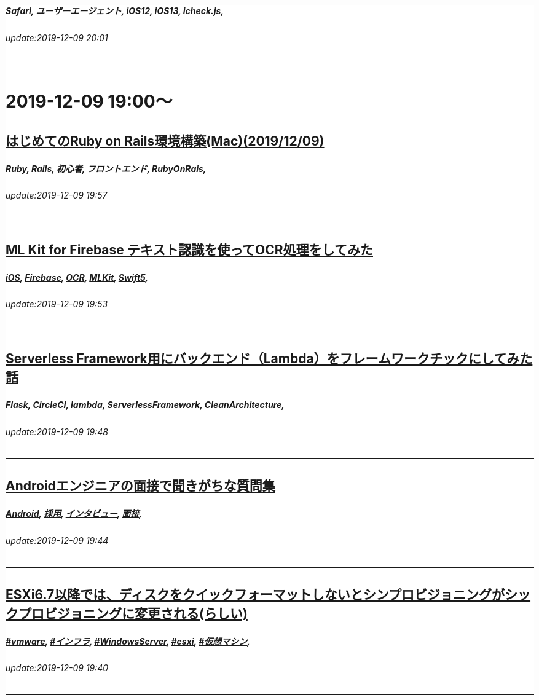##### [Safari](https://qiita.com/tags/Safari), [ユーザーエージェント](https://qiita.com/tags/ユーザーエージェント), [iOS12](https://qiita.com/tags/iOS12), [iOS13](https://qiita.com/tags/iOS13), [icheck.js](https://qiita.com/tags/icheck.js), 
###### update:2019-12-09 20:01
---




# 2019-12-09 19:00～
## [はじめてのRuby on Rails環境構築(Mac)(2019/12/09)](https://qiita.com/nekonekonekosan/items/e607c7cdc10bbfefd768)
##### [Ruby](https://qiita.com/tags/Ruby), [Rails](https://qiita.com/tags/Rails), [初心者](https://qiita.com/tags/初心者), [フロントエンド](https://qiita.com/tags/フロントエンド), [RubyOnRais](https://qiita.com/tags/RubyOnRais), 
###### update:2019-12-09 19:57
---
## [ML Kit for Firebase テキスト認識を使ってOCR処理をしてみた](https://qiita.com/UJIPOID/items/145876e52de9fe2b0393)
##### [iOS](https://qiita.com/tags/iOS), [Firebase](https://qiita.com/tags/Firebase), [OCR](https://qiita.com/tags/OCR), [MLKit](https://qiita.com/tags/MLKit), [Swift5](https://qiita.com/tags/Swift5), 
###### update:2019-12-09 19:53
---
## [Serverless Framework用にバックエンド（Lambda）をフレームワークチックにしてみた話](https://qiita.com/hisato-kawaji/items/9d2df05769204620e12d)
##### [Flask](https://qiita.com/tags/Flask), [CircleCI](https://qiita.com/tags/CircleCI), [lambda](https://qiita.com/tags/lambda), [ServerlessFramework](https://qiita.com/tags/ServerlessFramework), [CleanArchitecture](https://qiita.com/tags/CleanArchitecture), 
###### update:2019-12-09 19:48
---
## [Androidエンジニアの面接で聞きがちな質問集](https://qiita.com/nabetaro_jp/items/eb9f6fd4f596b38f56cf)
##### [Android](https://qiita.com/tags/Android), [採用](https://qiita.com/tags/採用), [インタビュー](https://qiita.com/tags/インタビュー), [面接](https://qiita.com/tags/面接), 
###### update:2019-12-09 19:44
---
## [ESXi6.7以降では、ディスクをクイックフォーマットしないとシンプロビジョニングがシックプロビジョニングに変更される(らしい)](https://qiita.com/fjwr007/items/a4f4822edca6000aa253)
##### [#vmware](https://qiita.com/tags/#vmware), [#インフラ](https://qiita.com/tags/#インフラ), [#WindowsServer](https://qiita.com/tags/#WindowsServer), [#esxi](https://qiita.com/tags/#esxi), [#仮想マシン](https://qiita.com/tags/#仮想マシン), 
###### update:2019-12-09 19:40
---